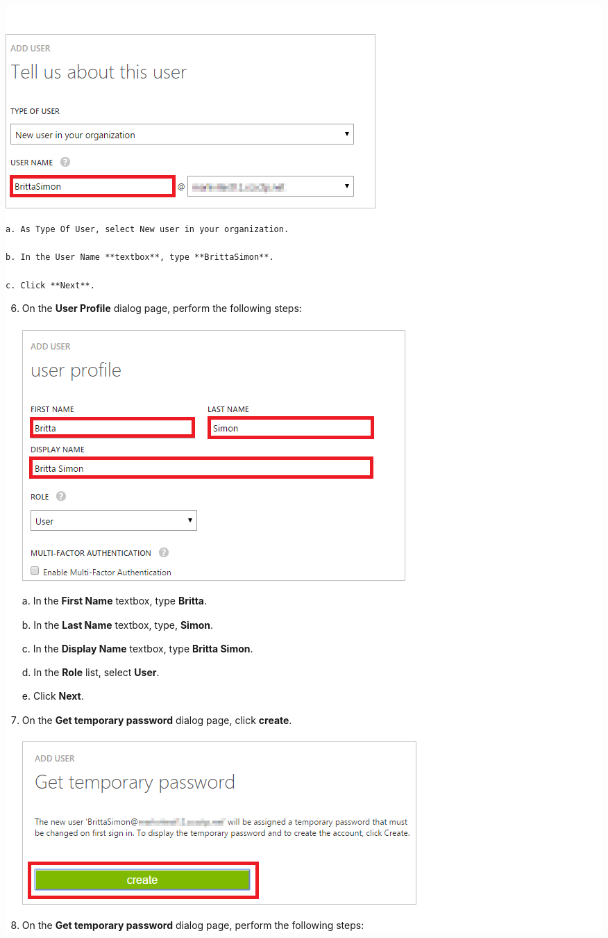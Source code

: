    <br><br> ![Creating an Azure AD test user](./media/active-directory-saas-skilljar-tutorial/create_aaduser_05.png) <br>
   
    a. As Type Of User, select New user in your organization.
   
    b. In the User Name **textbox**, type **BrittaSimon**.
   
    c. Click **Next**.
6. On the **User Profile** dialog page, perform the following steps:
   <br><br>![Creating an Azure AD test user](./media/active-directory-saas-skilljar-tutorial/create_aaduser_06.png) <br>
   
   a. In the **First Name** textbox, type **Britta**.  
   
   b. In the **Last Name** textbox, type, **Simon**.
   
   c. In the **Display Name** textbox, type **Britta Simon**.
   
   d. In the **Role** list, select **User**.
   
   e. Click **Next**.
7. On the **Get temporary password** dialog page, click **create**.
   <br><br> ![Creating an Azure AD test user](./media/active-directory-saas-skilljar-tutorial/create_aaduser_07.png) <br>
8. On the **Get temporary password** dialog page, perform the following steps: